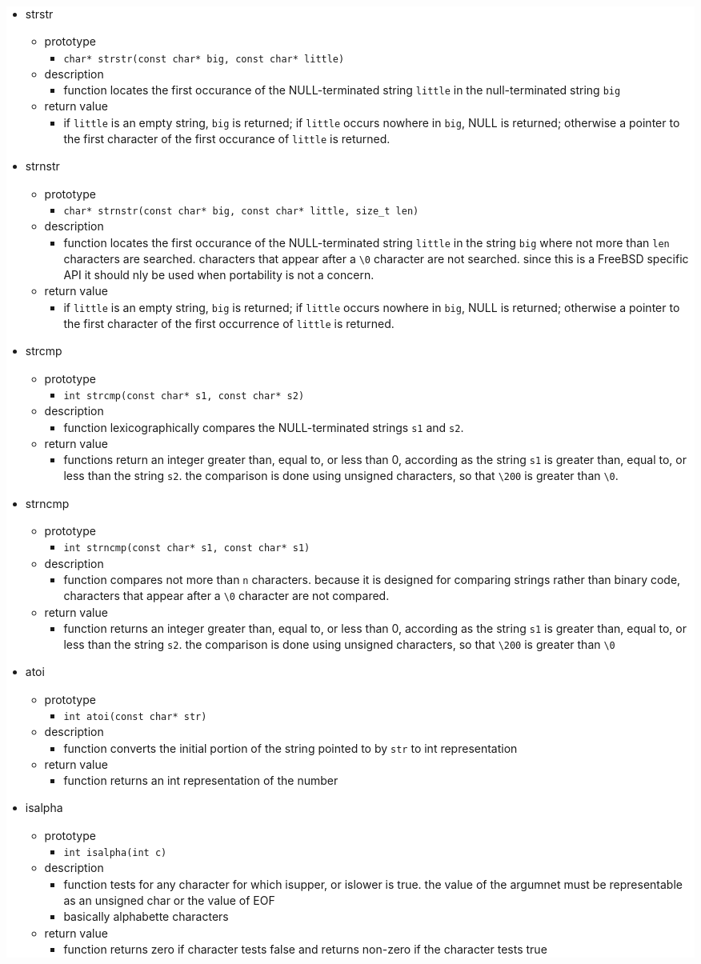 * strstr
	* prototype
		* `char* strstr(const char* big, const char* little)`
	* description
		* function locates the first occurance of the NULL-terminated string `little` in the null-terminated string `big`
	* return value
		* if `little` is an empty string, `big` is returned; if `little` occurs nowhere in `big`, NULL is returned; otherwise a pointer to the first character of the first occurance of `little` is returned. 

* strnstr
	* prototype
		* `char* strnstr(const char* big, const char* little, size_t len)`
	* description
		* function locates the first occurance of the NULL-terminated string `little` in the string `big` where not more than `len` characters are searched. characters that appear after a `\0` character are not searched. since this is a FreeBSD specific API it should nly be used when portability is not a concern.
	* return value
		* if `little` is an empty string, `big` is returned; if `little` occurs nowhere in `big`, NULL is returned; otherwise a pointer to the first character of the first occurrence of `little` is returned.

* strcmp
	* prototype
		* `int strcmp(const char* s1, const char* s2)`
	* description
		* function lexicographically compares the NULL-terminated strings `s1` and `s2`.
	* return value
		* functions return an integer greater than, equal to, or less than 0, according as the string `s1` is greater than, equal to, or less than the string `s2`. the comparison is done using unsigned characters, so that `\200` is greater than `\0`.

* strncmp
	* prototype
		* `int strncmp(const char* s1, const char* s1)`
	* description
		* function compares not more than `n` characters. because it is designed for comparing strings rather than binary code, characters that appear after a `\0` character are not compared. 
	* return value 
		* function returns an integer greater than, equal to, or less than 0, according as the string `s1` is greater than, equal to, or less than the string `s2`. the comparison is done using unsigned characters, so that `\200` is greater than `\0`

* atoi
	* prototype
		* `int atoi(const char* str)`
	* description
		* function converts the initial portion of the string pointed to by `str` to int representation 
	* return value
		* function returns an int representation of the number

* isalpha
	* prototype
		* `int isalpha(int c)`
	* description
		* function tests for any character for which isupper, or islower is true. the value of the argumnet must be representable as an unsigned char or the value of EOF
		* basically alphabette characters
	* return value
		* function returns zero if character tests false and returns non-zero if the character tests true
